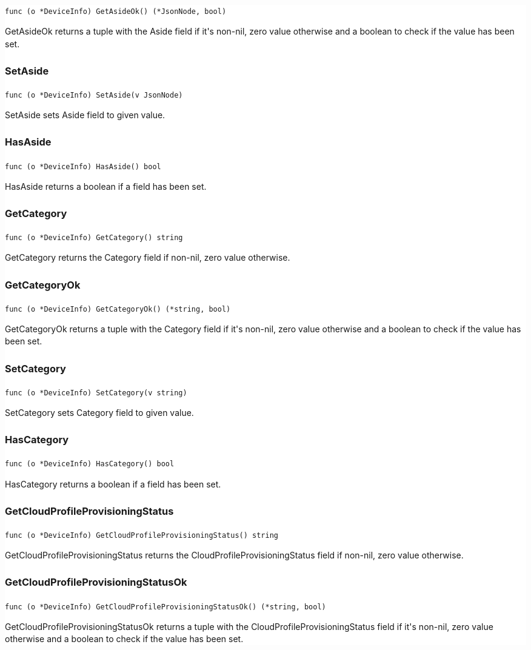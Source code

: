 `func (o *DeviceInfo) GetAsideOk() (*JsonNode, bool)`

GetAsideOk returns a tuple with the Aside field if it's non-nil, zero value otherwise
and a boolean to check if the value has been set.

### SetAside

`func (o *DeviceInfo) SetAside(v JsonNode)`

SetAside sets Aside field to given value.

### HasAside

`func (o *DeviceInfo) HasAside() bool`

HasAside returns a boolean if a field has been set.

### GetCategory

`func (o *DeviceInfo) GetCategory() string`

GetCategory returns the Category field if non-nil, zero value otherwise.

### GetCategoryOk

`func (o *DeviceInfo) GetCategoryOk() (*string, bool)`

GetCategoryOk returns a tuple with the Category field if it's non-nil, zero value otherwise
and a boolean to check if the value has been set.

### SetCategory

`func (o *DeviceInfo) SetCategory(v string)`

SetCategory sets Category field to given value.

### HasCategory

`func (o *DeviceInfo) HasCategory() bool`

HasCategory returns a boolean if a field has been set.

### GetCloudProfileProvisioningStatus

`func (o *DeviceInfo) GetCloudProfileProvisioningStatus() string`

GetCloudProfileProvisioningStatus returns the CloudProfileProvisioningStatus field if non-nil, zero value otherwise.

### GetCloudProfileProvisioningStatusOk

`func (o *DeviceInfo) GetCloudProfileProvisioningStatusOk() (*string, bool)`

GetCloudProfileProvisioningStatusOk returns a tuple with the CloudProfileProvisioningStatus field if it's non-nil, zero value otherwise
and a boolean to check if the value has been set.
